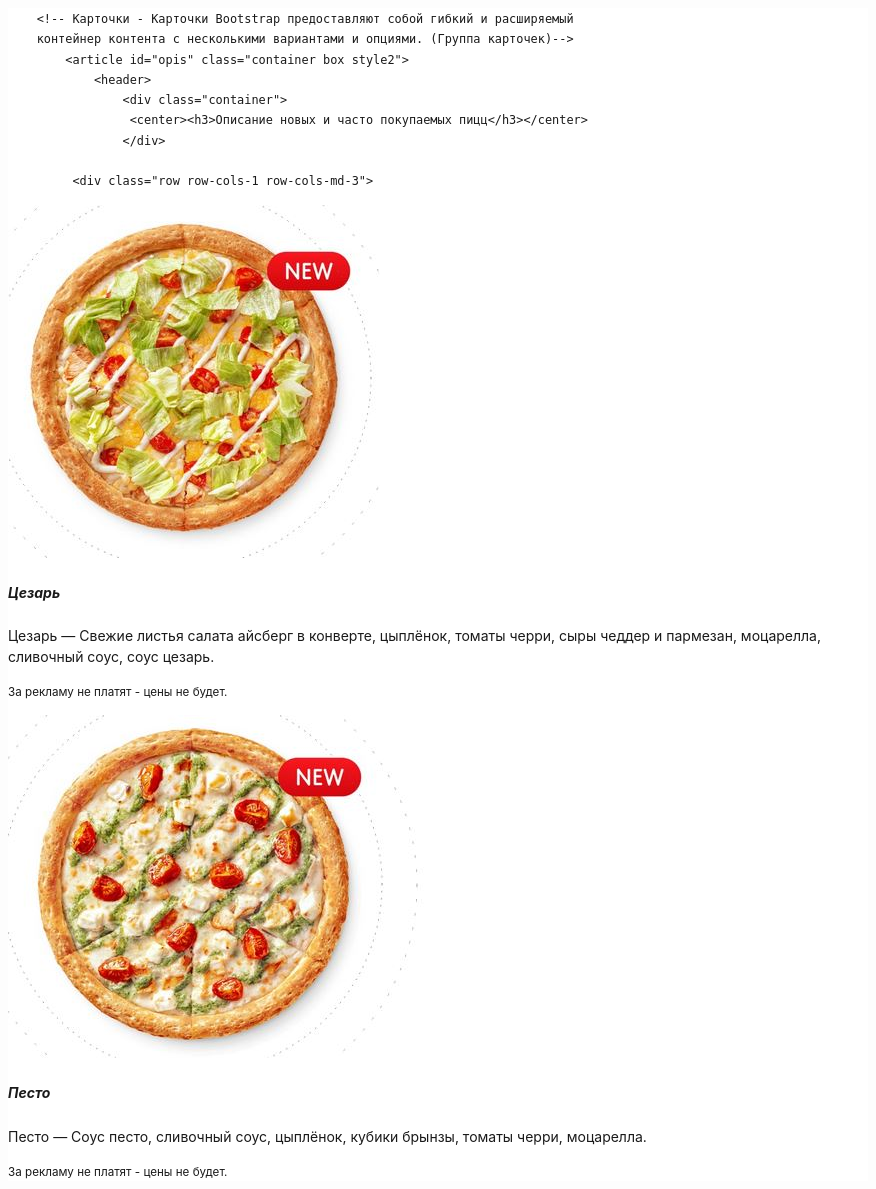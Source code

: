 		<!-- Карточки - Карточки Bootstrap предоставляют собой гибкий и расширяемый 
		контейнер контента с несколькими вариантами и опциями. (Группа карточек)-->
			<article id="opis" class="container box style2">
				<header>
					<div class="container">
					 <center><h3>Описание новых и часто покупаемых пицц</h3></center>
			        </div>
				
             <div class="row row-cols-1 row-cols-md-3">
  <div class="col mb-4">
    <div class="card">
      <img src="images/Pic/pic01.jpg" class="card-img-top" alt="Цезарь">
      <div class="card-body">
        <h5 class="card-title">Цезарь</h5>
        <p class="card-text">Цезарь — Свежие листья салата айсберг в конверте, цыплёнок, томаты черри, сыры чеддер и пармезан, моцарелла, сливочный соус, соус цезарь.</p>
        <p class="card-text"><small class="text-muted">За рекламу не платят - цены не будет.</small></p>
	 </div>
    </div>
  </div>
  <div class="col mb-4">
    <div class="card">
      <img src="images/Pic/pic02.jpg" class="card-img-top" alt="Песто">
      <div class="card-body">
        <h5 class="card-title">Песто</h5>
        <p class="card-text">Песто — Соус песто, сливочный соус, цыплёнок, кубики брынзы, томаты черри, моцарелла.</p>
        <p class="card-text"><small class="text-muted">За рекламу не платят - цены не будет.</small></p>     